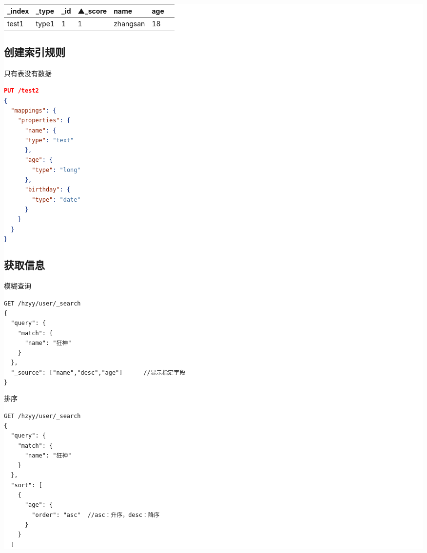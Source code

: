 ```json
```

| _index | _type | _id  | ▲_score | name     | age  |      |
| :----- | :---- | :--- | :------ | :------- | :--- | :--- |
| test1  | type1 | 1    | 1       | zhangsan | 18   |      |



## 创建索引规则

只有表没有数据

```json
PUT /test2
{
  "mappings": {
    "properties": {
      "name": {
      "type": "text"
      },
      "age": {
        "type": "long"
      },
      "birthday": {
        "type": "date"
      }
    }
  }
}
```



## 获取信息

模糊查询

```react
GET /hzyy/user/_search
{
  "query": {
    "match": {
      "name": "狂神"
    }
  },
  "_source": ["name","desc","age"]		//显示指定字段
}
```



排序

```react
GET /hzyy/user/_search
{
  "query": {
    "match": {
      "name": "狂神"
    }
  },
  "sort": [
    {
      "age": {
        "order": "asc"	//asc：升序，desc：降序
      }
    }
  ]
```